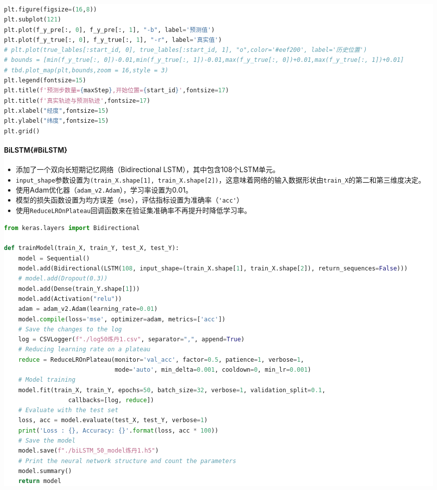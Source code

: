```py
plt.figure(figsize=(16,8))
plt.subplot(121)
plt.plot(f_y_pre[:, 0], f_y_pre[:, 1], "-b", label='预测值')
plt.plot(f_y_true[:, 0], f_y_true[:, 1], "-r", label='真实值')
# plt.plot(true_lables[:start_id, 0], true_lables[:start_id, 1], "o",color='#eef200', label='历史位置')
# bounds = [min(f_y_true[:, 0])-0.01,min(f_y_true[:, 1])-0.01,max(f_y_true[:, 0])+0.01,max(f_y_true[:, 1])+0.01]
# tbd.plot_map(plt,bounds,zoom = 16,style = 3)
plt.legend(fontsize=15)
plt.title(f'预测步数量={maxStep},开始位置={start_id}',fontsize=17)
plt.title(f'真实轨迹与预测轨迹',fontsize=17)
plt.xlabel("经度",fontsize=15)
plt.ylabel("纬度",fontsize=15)
plt.grid()
```

#### BiLSTM{#BiLSTM}

- 添加了一个双向长短期记忆网络（Bidirectional LSTM），其中包含108个LSTM单元。
- `input_shape`参数设置为`(train_X.shape[1], train_X.shape[2])`，这意味着网络的输入数据形状由`train_X`的第二和第三维度决定。
- 使用Adam优化器（`adam_v2.Adam`），学习率设置为0.01。
- 模型的损失函数设置为均方误差（`mse`），评估指标设置为准确率（`'acc'`）
- 使用`ReduceLROnPlateau`回调函数来在验证集准确率不再提升时降低学习率。

```py title="BiLSTM"
from keras.layers import Bidirectional

def trainModel(train_X, train_Y, test_X, test_Y):
    model = Sequential()
    model.add(Bidirectional(LSTM(108, input_shape=(train_X.shape[1], train_X.shape[2]), return_sequences=False)))
    # model.add(Dropout(0.3))
    model.add(Dense(train_Y.shape[1]))
    model.add(Activation("relu"))
    adam = adam_v2.Adam(learning_rate=0.01)
    model.compile(loss='mse', optimizer=adam, metrics=['acc'])
    # Save the changes to the log
    log = CSVLogger(f"./log50炼丹1.csv", separator=",", append=True)
    # Reducing learning rate on a plateau
    reduce = ReduceLROnPlateau(monitor='val_acc', factor=0.5, patience=1, verbose=1,
                               mode='auto', min_delta=0.001, cooldown=0, min_lr=0.001)
    # Model training
    model.fit(train_X, train_Y, epochs=50, batch_size=32, verbose=1, validation_split=0.1,
                  callbacks=[log, reduce])
    # Evaluate with the test set
    loss, acc = model.evaluate(test_X, test_Y, verbose=1)
    print('Loss : {}, Accuracy: {}'.format(loss, acc * 100))
    # Save the model
    model.save(f"./biLSTM_50_model炼丹1.h5")
    # Print the neural network structure and count the parameters
    model.summary()
    return model
```

